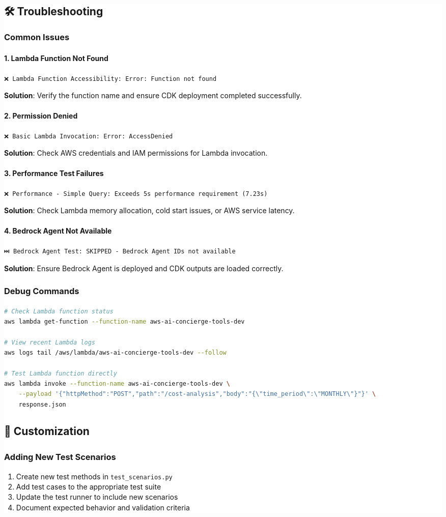 ## 🛠️ Troubleshooting

### Common Issues

#### 1. Lambda Function Not Found
```
❌ Lambda Function Accessibility: Error: Function not found
```
**Solution**: Verify the function name and ensure CDK deployment completed successfully.

#### 2. Permission Denied
```
❌ Basic Lambda Invocation: Error: AccessDenied
```
**Solution**: Check AWS credentials and IAM permissions for Lambda invocation.

#### 3. Performance Test Failures
```
❌ Performance - Simple Query: Exceeds 5s performance requirement (7.23s)
```
**Solution**: Check Lambda memory allocation, cold start issues, or AWS service latency.

#### 4. Bedrock Agent Not Available
```
⏭️ Bedrock Agent Test: SKIPPED - Bedrock Agent IDs not available
```
**Solution**: Ensure Bedrock Agent is deployed and CDK outputs are loaded correctly.

### Debug Commands

```bash
# Check Lambda function status
aws lambda get-function --function-name aws-ai-concierge-tools-dev

# View recent Lambda logs
aws logs tail /aws/lambda/aws-ai-concierge-tools-dev --follow

# Test Lambda function directly
aws lambda invoke --function-name aws-ai-concierge-tools-dev \
    --payload '{"httpMethod":"POST","path":"/cost-analysis","body":"{\"time_period\":\"MONTHLY\"}"}' \
    response.json
```

## 🔧 Customization

### Adding New Test Scenarios
1. Create new test methods in `test_scenarios.py`
2. Add test cases to the appropriate test suite
3. Update the test runner to include new scenarios
4. Document expected behavior and validation criteria
